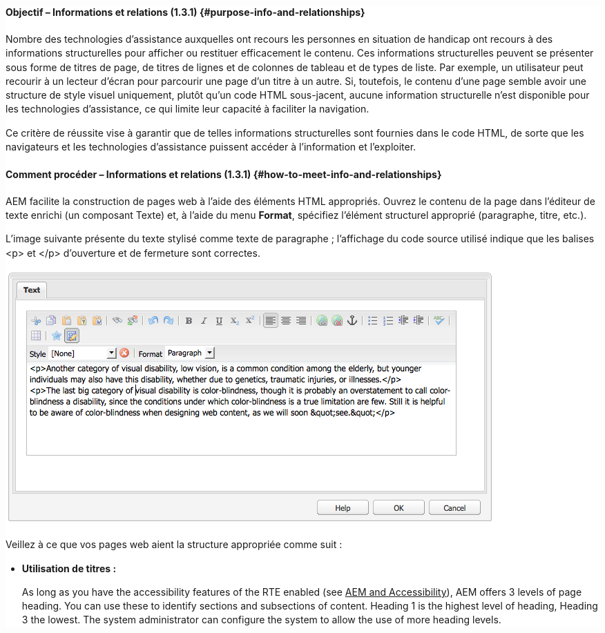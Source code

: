 #### Objectif – Informations et relations (1.3.1)  {#purpose-info-and-relationships}

Nombre des technologies d’assistance auxquelles ont recours les personnes en situation de handicap ont recours à des informations structurelles pour afficher ou restituer efficacement le contenu. Ces informations structurelles peuvent se présenter sous forme de titres de page, de titres de lignes et de colonnes de tableau et de types de liste. Par exemple, un utilisateur peut recourir à un lecteur d’écran pour parcourir une page d’un titre à un autre. Si, toutefois, le contenu d’une page semble avoir une structure de style visuel uniquement, plutôt qu’un code HTML sous-jacent, aucune information structurelle n’est disponible pour les technologies d’assistance, ce qui limite leur capacité à faciliter la navigation.

Ce critère de réussite vise à garantir que de telles informations structurelles sont fournies dans le code HTML, de sorte que les navigateurs et les technologies d’assistance puissent accéder à l’information et l’exploiter.

#### Comment procéder – Informations et relations (1.3.1)  {#how-to-meet-info-and-relationships}

AEM facilite la construction de pages web à l’aide des éléments HTML appropriés. Ouvrez le contenu de la page dans l’éditeur de texte enrichi (un composant Texte) et, à l’aide du menu **Format**, spécifiez l’élément structurel approprié (paragraphe, titre, etc.).

L’image suivante présente du texte stylisé comme texte de paragraphe ; l’affichage du code source utilisé indique que les balises &lt;p> et &lt;/p> d’ouverture et de fermeture sont correctes.

![Exemple de l’élément Paragraphe affiché en mode d’édition de la source (IU classique).](assets/chlimage_1-18.png)

Veillez à ce que vos pages web aient la structure appropriée comme suit :

* **Utilisation de titres :**

   As long as you have the accessibility features of the RTE enabled (see [AEM and Accessibility](/help/sites-administering/rte-accessible-content.md)), AEM offers 3 levels of page heading. You can use these to identify sections and subsections of content. Heading 1 is the highest level of heading, Heading 3 the lowest. The system administrator can configure the system to allow the use of more heading levels.

